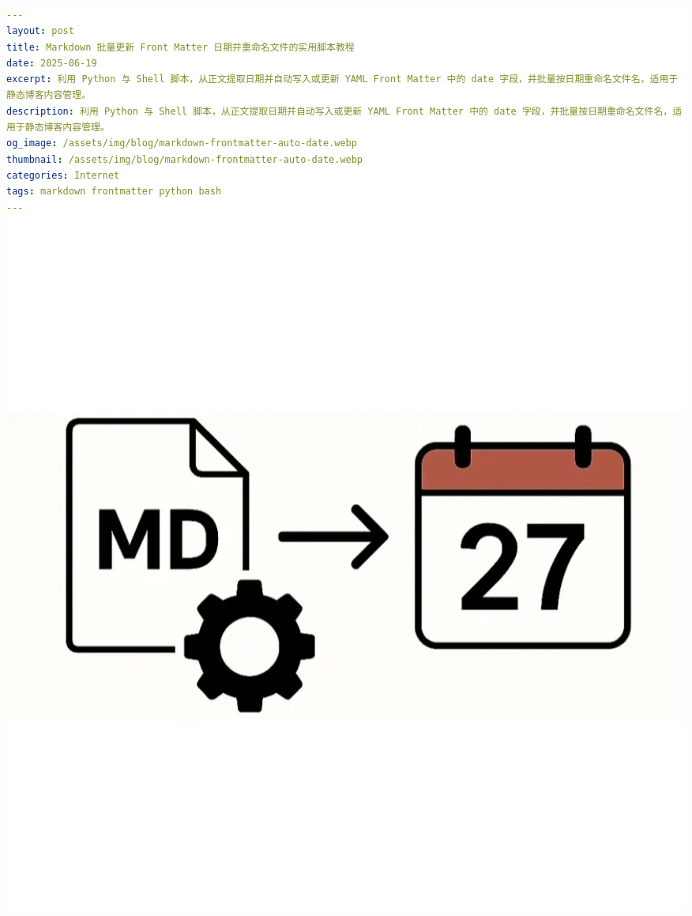 ```yaml
---
layout: post
title: Markdown 批量更新 Front Matter 日期并重命名文件的实用脚本教程
date: 2025-06-19
excerpt: 利用 Python 与 Shell 脚本，从正文提取日期并自动写入或更新 YAML Front Matter 中的 date 字段，并批量按日期重命名文件名，适用于静态博客内容管理。
description: 利用 Python 与 Shell 脚本，从正文提取日期并自动写入或更新 YAML Front Matter 中的 date 字段，并批量按日期重命名文件名，适用于静态博客内容管理。
og_image: /assets/img/blog/markdown-frontmatter-auto-date.webp
thumbnail: /assets/img/blog/markdown-frontmatter-auto-date.webp
categories: Internet
tags: markdown frontmatter python bash
---
```


<img src="/assets/img/blog/markdown-frontmatter-auto-date.webp" style="width:100%;" alt="markdown-frontmatter-auto-date">
